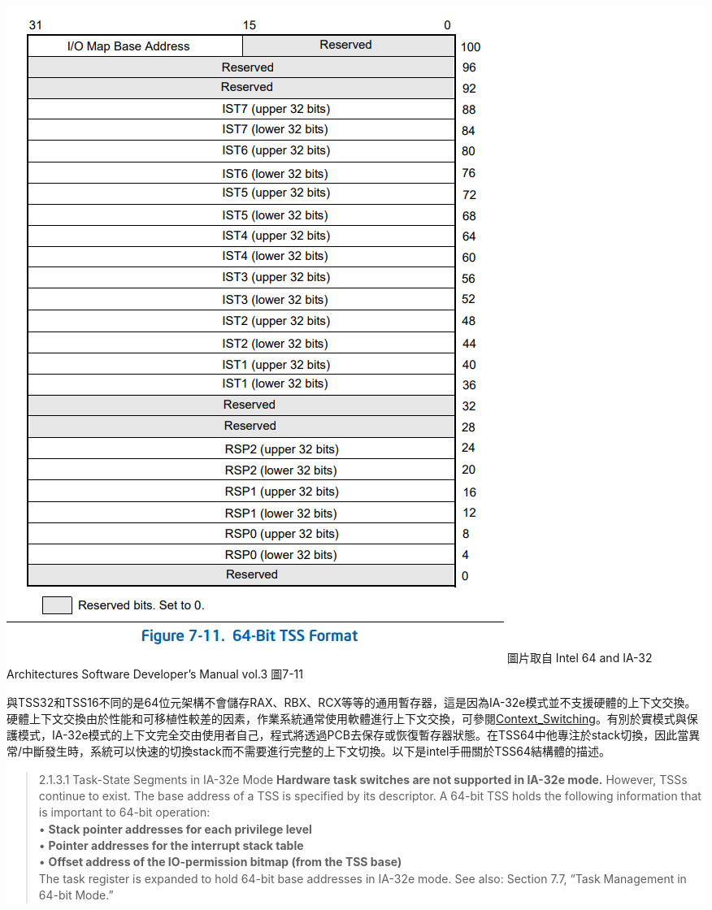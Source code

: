 ![64-Bit TSS Format](./image/ch4/TSS64.png)
圖片取自 Intel 64 and IA-32 Architectures  Software Developer’s Manual vol.3 圖7-11  

與TSS32和TSS16不同的是64位元架構不會儲存RAX、RBX、RCX等等的通用暫存器，這是因為IA-32e模式並不支援硬體的上下文交換。硬體上下文交換由於性能和可移植性較差的因素，作業系統通常使用軟體進行上下文交換，可參閱[Context_Switching](https://wiki.osdev.org/Context_Switching#Hardware_Context_Switching)。有別於實模式與保護模式，IA-32e模式的上下文完全交由使用者自己，程式將透過PCB去保存或恢復暫存器狀態。在TSS64中他專注於stack切換，因此當異常/中斷發生時，系統可以快速的切換stack而不需要進行完整的上下文切換。以下是intel手冊關於TSS64結構體的描述。  
>2.1.3.1 Task-State Segments in IA-32e Mode
**Hardware task switches are not supported in IA-32e mode.** However, TSSs continue to exist. The base address of a TSS is specified by its descriptor. A 64-bit TSS holds the following information that is important to 64-bit operation:  
• **Stack pointer addresses for each privilege level**  
• **Pointer addresses for the interrupt stack table**  
• **Offset address of the IO-permission bitmap (from the TSS base)**  
The task register is expanded to hold 64-bit base addresses in IA-32e mode. See also: Section 7.7, “Task Management in 64-bit Mode.”  
